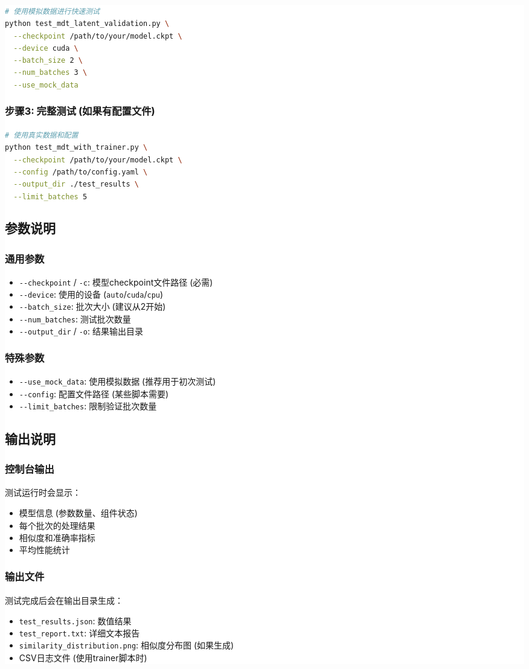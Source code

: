 ```bash
# 使用模拟数据进行快速测试
python test_mdt_latent_validation.py \
  --checkpoint /path/to/your/model.ckpt \
  --device cuda \
  --batch_size 2 \
  --num_batches 3 \
  --use_mock_data
```

### 步骤3: 完整测试 (如果有配置文件)

```bash
# 使用真实数据和配置
python test_mdt_with_trainer.py \
  --checkpoint /path/to/your/model.ckpt \
  --config /path/to/config.yaml \
  --output_dir ./test_results \
  --limit_batches 5
```

## 参数说明

### 通用参数

- `--checkpoint` / `-c`: 模型checkpoint文件路径 (必需)
- `--device`: 使用的设备 (`auto`/`cuda`/`cpu`)
- `--batch_size`: 批次大小 (建议从2开始)
- `--num_batches`: 测试批次数量
- `--output_dir` / `-o`: 结果输出目录

### 特殊参数

- `--use_mock_data`: 使用模拟数据 (推荐用于初次测试)
- `--config`: 配置文件路径 (某些脚本需要)
- `--limit_batches`: 限制验证批次数量

## 输出说明

### 控制台输出

测试运行时会显示：
- 模型信息 (参数数量、组件状态)
- 每个批次的处理结果
- 相似度和准确率指标
- 平均性能统计

### 输出文件

测试完成后会在输出目录生成：
- `test_results.json`: 数值结果
- `test_report.txt`: 详细文本报告  
- `similarity_distribution.png`: 相似度分布图 (如果生成)
- CSV日志文件 (使用trainer脚本时)
